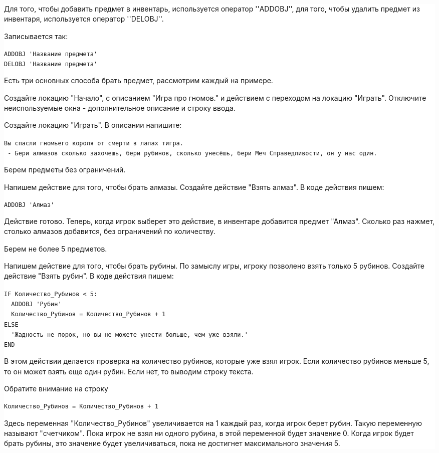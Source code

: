 Для того, чтобы добавить предмет в инвентарь, используется оператор ''ADDOBJ'', для того, чтобы удалить предмет из инвентаря, используется оператор ''DELOBJ''.

Записывается так:

```qsp
ADDOBJ 'Название предмета'
DELOBJ 'Название предмета'
```

Есть три основных способа брать предмет, рассмотрим каждый на примере.

Создайте локацию "Начало", с описанием "Игра про гномов." и действием с переходом на локацию "Играть". Отключите неиспользуемые окна - дополнительное описание и строку ввода.

Создайте локацию "Играть". В описании напишите:

```
Вы спасли гномьего короля от смерти в лапах тигра.
 - Бери алмазов сколько захочешь, бери рубинов, сколько унесёшь, бери Меч Справедливости, он у нас один.
```

Берем предметы без ограничений.

Напишем действие для того, чтобы брать алмазы. Создайте действие "Взять алмаз". В коде действия пишем:

```qsp
ADDOBJ 'Алмаз'
```

Действие готово. Теперь, когда игрок выберет это действие, в инвентаре добавится предмет "Алмаз". Сколько раз нажмет, столько алмазов добавится, без ограничений по количеству.

Берем не более 5 предметов.

Напишем действие для того, чтобы брать рубины. По замыслу игры, игроку позволено взять только 5 рубинов. Создайте действие "Взять рубин". В коде действия пишем:

```qsp
IF Количество_Рубинов < 5:
  ADDOBJ 'Рубин'
  Количество_Рубинов = Количество_Рубинов + 1
ELSE
  'Жадность не порок, но вы не можете унести больше, чем уже взяли.'
END
```

В этом действии делается проверка на количество рубинов, которые уже взял игрок. Если количество рубинов меньше 5, то он может взять еще один рубин. Если нет, то выводим строку текста.

Обратите внимание на строку

```qsp
Количество_Рубинов = Количество_Рубинов + 1
```

Здесь переменная "Количество_Рубинов" увеличивается на 1 каждый раз, когда игрок берет рубин. Такую переменную называют "счетчиком". Пока игрок не взял ни одного рубина, в этой переменной будет значение 0. Когда игрок будет брать рубины, это значение будет увеличиваться, пока не достигнет максимального значения 5.
